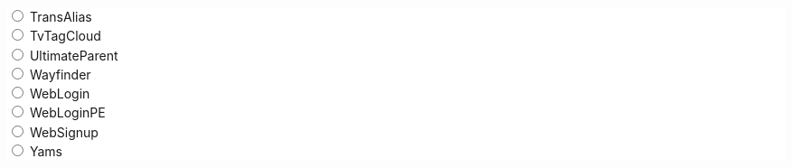 </div><div class="col-lg-2 col-sm-4 col-xs-6">
	<div class="radio">
		<label>
			<input type="radio" name="radio" class="colored-blue" value="187" onchange="this.form.submit();">
			<span class="text"> TransAlias</span>
		</label>
	</div>
</div><div class="col-lg-2 col-sm-4 col-xs-6">
	<div class="radio">
		<label>
			<input type="radio" name="radio" class="colored-blue" value="188" onchange="this.form.submit();">
			<span class="text"> TvTagCloud</span>
		</label>
	</div>
</div><div class="col-lg-2 col-sm-4 col-xs-6">
	<div class="radio">
		<label>
			<input type="radio" name="radio" class="colored-blue" value="189" onchange="this.form.submit();">
			<span class="text"> UltimateParent</span>
		</label>
	</div>
</div><div class="col-lg-2 col-sm-4 col-xs-6">
	<div class="radio">
		<label>
			<input type="radio" name="radio" class="colored-blue" value="190" onchange="this.form.submit();">
			<span class="text"> Wayfinder</span>
		</label>
	</div>
</div><div class="col-lg-2 col-sm-4 col-xs-6">
	<div class="radio">
		<label>
			<input type="radio" name="radio" class="colored-blue" value="193" onchange="this.form.submit();">
			<span class="text"> WebLogin</span>
		</label>
	</div>
</div><div class="col-lg-2 col-sm-4 col-xs-6">
	<div class="radio">
		<label>
			<input type="radio" name="radio" class="colored-blue" value="191" onchange="this.form.submit();">
			<span class="text"> WebLoginPE</span>
		</label>
	</div>
</div><div class="col-lg-2 col-sm-4 col-xs-6">
	<div class="radio">
		<label>
			<input type="radio" name="radio" class="colored-blue" value="192" onchange="this.form.submit();">
			<span class="text"> WebSignup</span>
		</label>
	</div>
</div><div class="col-lg-2 col-sm-4 col-xs-6">
	<div class="radio">
		<label>
			<input type="radio" name="radio" class="colored-blue" value="297" onchange="this.form.submit();">
			<span class="text"> Yams</span>
		</label>
	</div>
</div>
</div>
